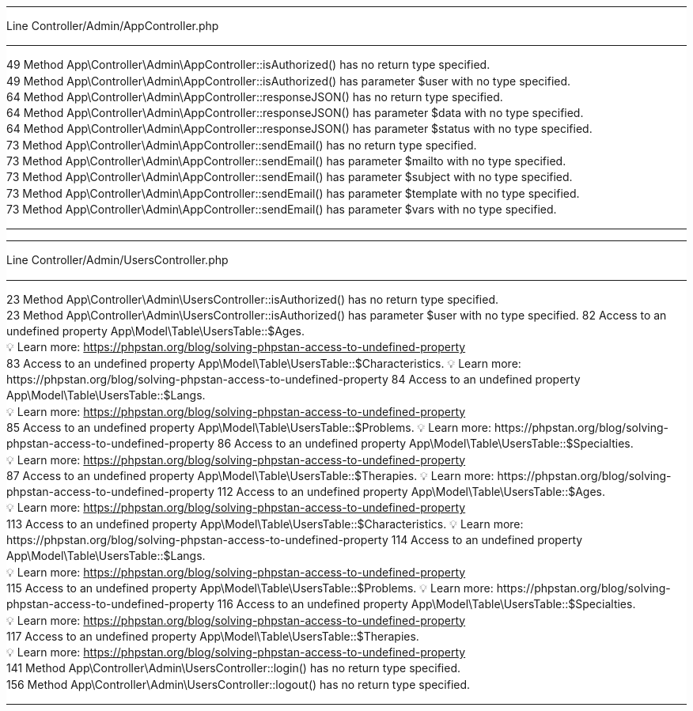 ------ --------------------------------------------------------------------------------------------------------- 
  Line   Controller/Admin/AppController.php                                                                       
 ------ --------------------------------------------------------------------------------------------------------- 
  49     Method App\Controller\Admin\AppController::isAuthorized() has no return type specified.                  
  49     Method App\Controller\Admin\AppController::isAuthorized() has parameter $user with no type specified.    
  64     Method App\Controller\Admin\AppController::responseJSON() has no return type specified.                  
  64     Method App\Controller\Admin\AppController::responseJSON() has parameter $data with no type specified.    
  64     Method App\Controller\Admin\AppController::responseJSON() has parameter $status with no type specified.  
  73     Method App\Controller\Admin\AppController::sendEmail() has no return type specified.                     
  73     Method App\Controller\Admin\AppController::sendEmail() has parameter $mailto with no type specified.     
  73     Method App\Controller\Admin\AppController::sendEmail() has parameter $subject with no type specified.    
  73     Method App\Controller\Admin\AppController::sendEmail() has parameter $template with no type specified.   
  73     Method App\Controller\Admin\AppController::sendEmail() has parameter $vars with no type specified.       
 ------ --------------------------------------------------------------------------------------------------------- 

 ------ --------------------------------------------------------------------------------------------------------- 
  Line   Controller/Admin/UsersController.php                                                                     
 ------ --------------------------------------------------------------------------------------------------------- 
  23     Method App\Controller\Admin\UsersController::isAuthorized() has no return type specified.                
  23     Method App\Controller\Admin\UsersController::isAuthorized() has parameter $user with no type specified.  
  82     Access to an undefined property App\Model\Table\UsersTable::$Ages.                                       
         💡 Learn more: https://phpstan.org/blog/solving-phpstan-access-to-undefined-property                      
  83     Access to an undefined property App\Model\Table\UsersTable::$Characteristics.                            
         💡 Learn more: https://phpstan.org/blog/solving-phpstan-access-to-undefined-property                      
  84     Access to an undefined property App\Model\Table\UsersTable::$Langs.                                      
         💡 Learn more: https://phpstan.org/blog/solving-phpstan-access-to-undefined-property                      
  85     Access to an undefined property App\Model\Table\UsersTable::$Problems.                                   
         💡 Learn more: https://phpstan.org/blog/solving-phpstan-access-to-undefined-property                      
  86     Access to an undefined property App\Model\Table\UsersTable::$Specialties.                                
         💡 Learn more: https://phpstan.org/blog/solving-phpstan-access-to-undefined-property                      
  87     Access to an undefined property App\Model\Table\UsersTable::$Therapies.                                  
         💡 Learn more: https://phpstan.org/blog/solving-phpstan-access-to-undefined-property                      
  112    Access to an undefined property App\Model\Table\UsersTable::$Ages.                                       
         💡 Learn more: https://phpstan.org/blog/solving-phpstan-access-to-undefined-property                      
  113    Access to an undefined property App\Model\Table\UsersTable::$Characteristics.                            
         💡 Learn more: https://phpstan.org/blog/solving-phpstan-access-to-undefined-property                      
  114    Access to an undefined property App\Model\Table\UsersTable::$Langs.                                      
         💡 Learn more: https://phpstan.org/blog/solving-phpstan-access-to-undefined-property                      
  115    Access to an undefined property App\Model\Table\UsersTable::$Problems.                                   
         💡 Learn more: https://phpstan.org/blog/solving-phpstan-access-to-undefined-property                      
  116    Access to an undefined property App\Model\Table\UsersTable::$Specialties.                                
         💡 Learn more: https://phpstan.org/blog/solving-phpstan-access-to-undefined-property                      
  117    Access to an undefined property App\Model\Table\UsersTable::$Therapies.                                  
         💡 Learn more: https://phpstan.org/blog/solving-phpstan-access-to-undefined-property                      
  141    Method App\Controller\Admin\UsersController::login() has no return type specified.                       
  156    Method App\Controller\Admin\UsersController::logout() has no return type specified.                      
 ------ --------------------------------------------------------------------------------------------------------- 
